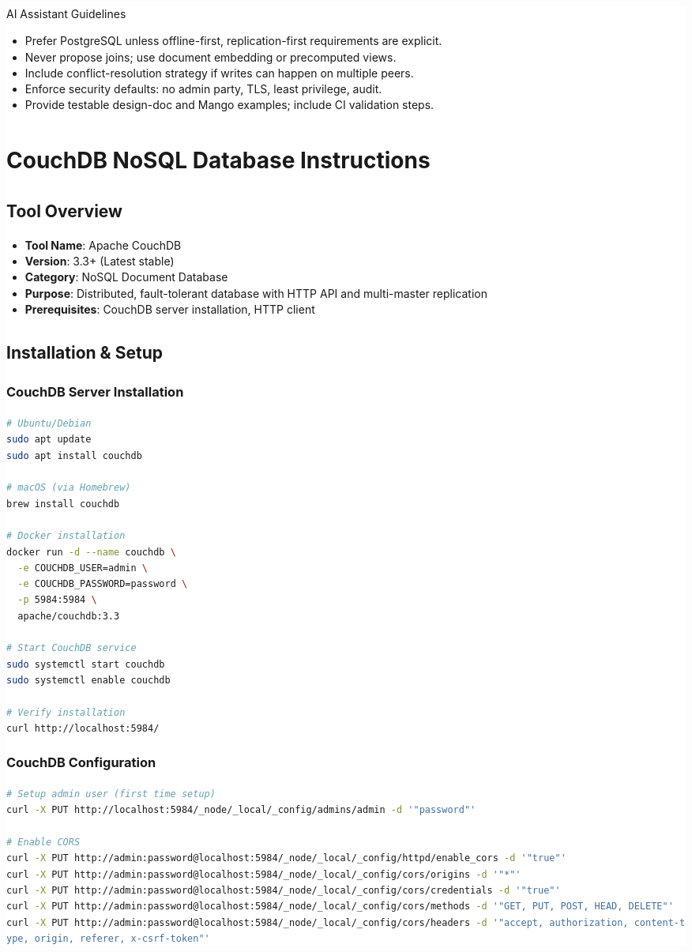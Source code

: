 AI Assistant Guidelines
- Prefer PostgreSQL unless offline-first, replication-first requirements are explicit.
- Never propose joins; use document embedding or precomputed views.
- Include conflict-resolution strategy if writes can happen on multiple peers.
- Enforce security defaults: no admin party, TLS, least privilege, audit.
- Provide testable design-doc and Mango examples; include CI validation steps.

# CouchDB NoSQL Database Instructions

## Tool Overview
- **Tool Name**: Apache CouchDB
- **Version**: 3.3+ (Latest stable)
- **Category**: NoSQL Document Database
- **Purpose**: Distributed, fault-tolerant database with HTTP API and multi-master replication
- **Prerequisites**: CouchDB server installation, HTTP client

## Installation & Setup

### CouchDB Server Installation
```bash
# Ubuntu/Debian
sudo apt update
sudo apt install couchdb

# macOS (via Homebrew)
brew install couchdb

# Docker installation
docker run -d --name couchdb \
  -e COUCHDB_USER=admin \
  -e COUCHDB_PASSWORD=password \
  -p 5984:5984 \
  apache/couchdb:3.3

# Start CouchDB service
sudo systemctl start couchdb
sudo systemctl enable couchdb

# Verify installation
curl http://localhost:5984/
```

### CouchDB Configuration
```bash
# Setup admin user (first time setup)
curl -X PUT http://localhost:5984/_node/_local/_config/admins/admin -d '"password"'

# Enable CORS
curl -X PUT http://admin:password@localhost:5984/_node/_local/_config/httpd/enable_cors -d '"true"'
curl -X PUT http://admin:password@localhost:5984/_node/_local/_config/cors/origins -d '"*"'
curl -X PUT http://admin:password@localhost:5984/_node/_local/_config/cors/credentials -d '"true"'
curl -X PUT http://admin:password@localhost:5984/_node/_local/_config/cors/methods -d '"GET, PUT, POST, HEAD, DELETE"'
curl -X PUT http://admin:password@localhost:5984/_node/_local/_config/cors/headers -d '"accept, authorization, content-type, origin, referer, x-csrf-token"'
```
